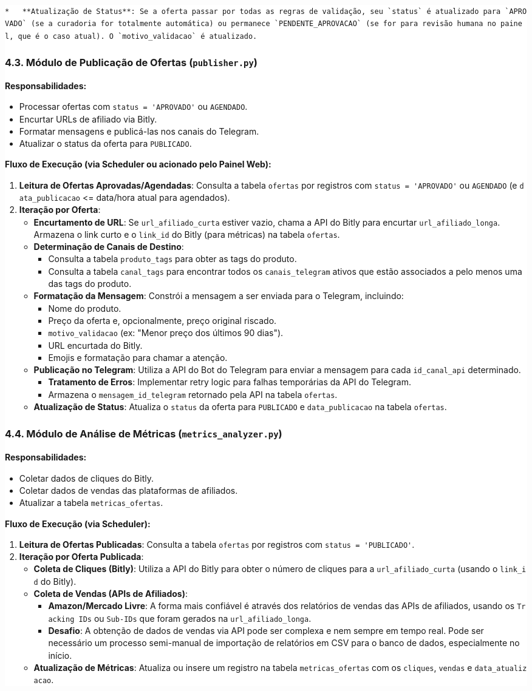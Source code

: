     *   **Atualização de Status**: Se a oferta passar por todas as regras de validação, seu `status` é atualizado para `APROVADO` (se a curadoria for totalmente automática) ou permanece `PENDENTE_APROVACAO` (se for para revisão humana no painel, que é o caso atual). O `motivo_validacao` é atualizado.

### 4.3. Módulo de Publicação de Ofertas (`publisher.py`)

**Responsabilidades:**
*   Processar ofertas com `status = 'APROVADO'` ou `AGENDADO`.
*   Encurtar URLs de afiliado via Bitly.
*   Formatar mensagens e publicá-las nos canais do Telegram.
*   Atualizar o status da oferta para `PUBLICADO`.

**Fluxo de Execução (via Scheduler ou acionado pelo Painel Web):**
1.  **Leitura de Ofertas Aprovadas/Agendadas**: Consulta a tabela `ofertas` por registros com `status = 'APROVADO'` ou `AGENDADO` (e `data_publicacao` <= data/hora atual para agendados).
2.  **Iteração por Oferta**:
    *   **Encurtamento de URL**: Se `url_afiliado_curta` estiver vazio, chama a API do Bitly para encurtar `url_afiliado_longa`. Armazena o link curto e o `link_id` do Bitly (para métricas) na tabela `ofertas`.
    *   **Determinação de Canais de Destino**: 
        *   Consulta a tabela `produto_tags` para obter as tags do produto.
        *   Consulta a tabela `canal_tags` para encontrar todos os `canais_telegram` ativos que estão associados a pelo menos uma das tags do produto.
    *   **Formatação da Mensagem**: Constrói a mensagem a ser enviada para o Telegram, incluindo:
        *   Nome do produto.
        *   Preço da oferta e, opcionalmente, preço original riscado.
        *   `motivo_validacao` (ex: "Menor preço dos últimos 90 dias").
        *   URL encurtada do Bitly.
        *   Emojis e formatação para chamar a atenção.
    *   **Publicação no Telegram**: Utiliza a API do Bot do Telegram para enviar a mensagem para cada `id_canal_api` determinado.
        *   **Tratamento de Erros**: Implementar retry logic para falhas temporárias da API do Telegram.
        *   Armazena o `mensagem_id_telegram` retornado pela API na tabela `ofertas`.
    *   **Atualização de Status**: Atualiza o `status` da oferta para `PUBLICADO` e `data_publicacao` na tabela `ofertas`.

### 4.4. Módulo de Análise de Métricas (`metrics_analyzer.py`)

**Responsabilidades:**
*   Coletar dados de cliques do Bitly.
*   Coletar dados de vendas das plataformas de afiliados.
*   Atualizar a tabela `metricas_ofertas`.

**Fluxo de Execução (via Scheduler):**
1.  **Leitura de Ofertas Publicadas**: Consulta a tabela `ofertas` por registros com `status = 'PUBLICADO'`.
2.  **Iteração por Oferta Publicada**:
    *   **Coleta de Cliques (Bitly)**: Utiliza a API do Bitly para obter o número de cliques para a `url_afiliado_curta` (usando o `link_id` do Bitly).
    *   **Coleta de Vendas (APIs de Afiliados)**: 
        *   **Amazon/Mercado Livre**: A forma mais confiável é através dos relatórios de vendas das APIs de afiliados, usando os `Tracking IDs` ou `Sub-IDs` que foram gerados na `url_afiliado_longa`.
        *   **Desafio**: A obtenção de dados de vendas via API pode ser complexa e nem sempre em tempo real. Pode ser necessário um processo semi-manual de importação de relatórios em CSV para o banco de dados, especialmente no início.
    *   **Atualização de Métricas**: Atualiza ou insere um registro na tabela `metricas_ofertas` com os `cliques`, `vendas` e `data_atualizacao`.
